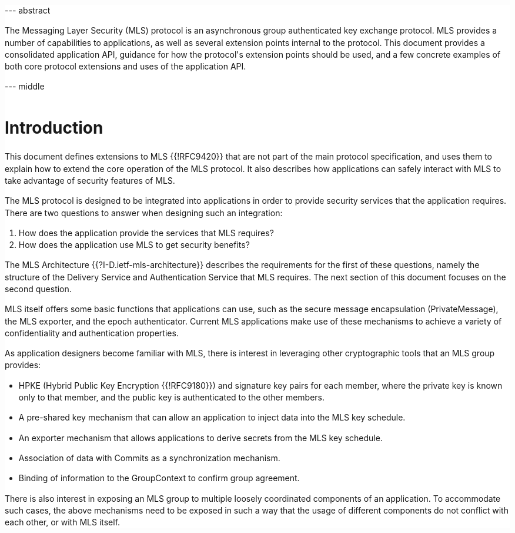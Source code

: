 --- abstract

The Messaging Layer Security (MLS) protocol is an asynchronous group
authenticated key exchange protocol. MLS provides a number of capabilities
to applications, as well as several extension points internal to the protocol. This
document provides a consolidated application API, guidance for how the
protocol's extension points should be used, and a few concrete examples of both
core protocol extensions and uses of the application API.

--- middle

# Introduction

This document defines extensions to MLS {{!RFC9420}} that are not part of the
main protocol specification, and uses them to explain how to extend the
core operation of the MLS protocol. It also describes how applications can
safely interact with MLS to take advantage of security features of MLS.

The MLS protocol is designed to be integrated into applications in order to
provide security services that the application requires. There are two
questions to answer when designing such an integration:

1. How does the application provide the services that MLS requires?
2. How does the application use MLS to get security benefits?

The MLS Architecture {{?I-D.ietf-mls-architecture}} describes the requirements
for the first of these questions, namely the structure of the Delivery Service
and Authentication Service that MLS requires. The next section of this document
focuses on the second question.

MLS itself offers some basic functions that applications can use, such as the
secure message encapsulation (PrivateMessage), the MLS exporter, and the epoch
authenticator. Current MLS applications make use of these mechanisms to achieve
a variety of confidentiality and authentication properties.

As application designers become familiar with MLS, there is
interest in leveraging other cryptographic tools that an MLS group provides:

- HPKE (Hybrid Public Key Encryption {{!RFC9180}}) and signature key pairs for
  each member, where the private key is known only to that member, and the
  public key is authenticated to the other members.

- A pre-shared key mechanism that can allow an application to inject data into
  the MLS key schedule.

- An exporter mechanism that allows applications to derive secrets from the MLS
  key schedule.

- Association of data with Commits as a synchronization mechanism.

- Binding of information to the GroupContext to confirm group agreement.

There is also interest in exposing an MLS group to multiple loosely coordinated
components of an application. To accommodate such cases, the above mechanisms
need to be exposed in such a way that the usage of different components do not
conflict with each other, or with MLS itself.
